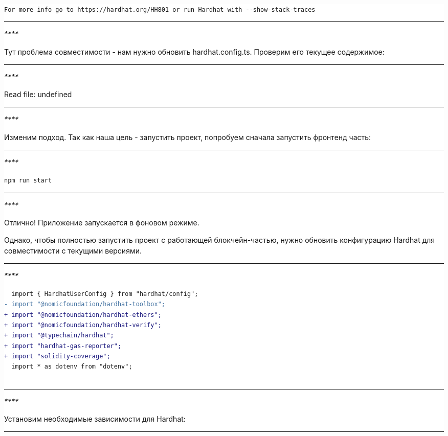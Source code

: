```
For more info go to https://hardhat.org/HH801 or run Hardhat with --show-stack-traces

```

---

_****_

Тут проблема совместимости - нам нужно обновить hardhat.config.ts. Проверим его текущее содержимое:

---

_****_

Read file: undefined

---

_****_

Изменим подход. Так как наша цель - запустить проект, попробуем сначала запустить фронтенд часть:

---

_****_

```bash
npm run start
```

---

_****_

Отлично! Приложение запускается в фоновом режиме. 

Однако, чтобы полностью запустить проект с работающей блокчейн-частью, нужно обновить конфигурацию Hardhat для совместимости с текущими версиями.

---

_****_

```diff
  import { HardhatUserConfig } from "hardhat/config";
- import "@nomicfoundation/hardhat-toolbox";
+ import "@nomicfoundation/hardhat-ethers";
+ import "@nomicfoundation/hardhat-verify";
+ import "@typechain/hardhat";
+ import "hardhat-gas-reporter";
+ import "solidity-coverage";
  import * as dotenv from "dotenv";
  
```

---

_****_

Установим необходимые зависимости для Hardhat:

---